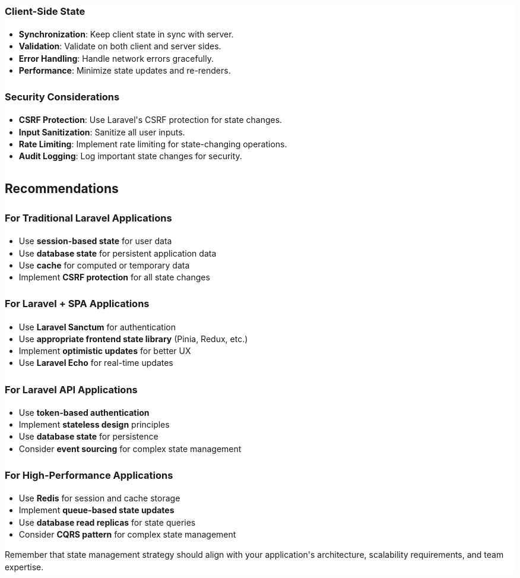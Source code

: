 ### Client-Side State
- **Synchronization**: Keep client state in sync with server.
- **Validation**: Validate on both client and server sides.
- **Error Handling**: Handle network errors gracefully.
- **Performance**: Minimize state updates and re-renders.

### Security Considerations
- **CSRF Protection**: Use Laravel's CSRF protection for state changes.
- **Input Sanitization**: Sanitize all user inputs.
- **Rate Limiting**: Implement rate limiting for state-changing operations.
- **Audit Logging**: Log important state changes for security.

## Recommendations

### For Traditional Laravel Applications
- Use **session-based state** for user data
- Use **database state** for persistent application data
- Use **cache** for computed or temporary data
- Implement **CSRF protection** for all state changes

### For Laravel + SPA Applications
- Use **Laravel Sanctum** for authentication
- Use **appropriate frontend state library** (Pinia, Redux, etc.)
- Implement **optimistic updates** for better UX
- Use **Laravel Echo** for real-time updates

### For Laravel API Applications
- Use **token-based authentication**
- Implement **stateless design** principles
- Use **database state** for persistence
- Consider **event sourcing** for complex state management

### For High-Performance Applications
- Use **Redis** for session and cache storage
- Implement **queue-based state updates**
- Use **database read replicas** for state queries
- Consider **CQRS pattern** for complex state management

Remember that state management strategy should align with your application's architecture, scalability requirements, and team expertise.
